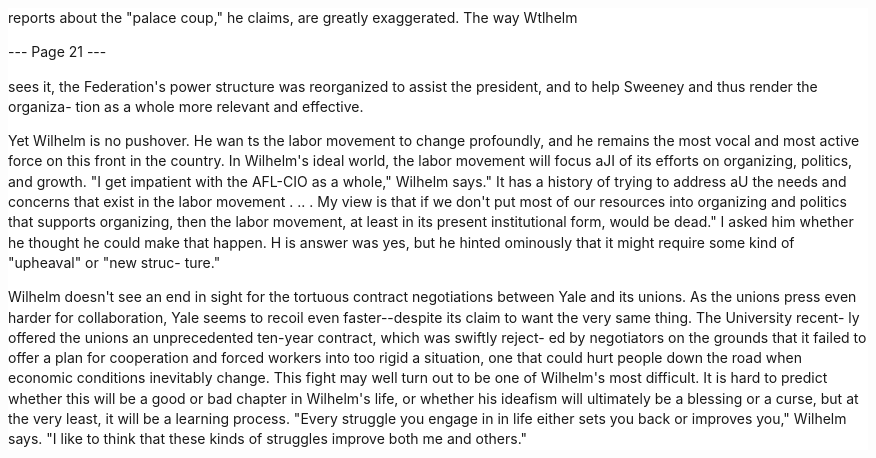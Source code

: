 reports about the "palace coup," he claims, 
are greatly exaggerated. The way Wtlhelm


--- Page 21 ---

sees it, the Federation's power structure was 
reorganized to assist the president, and to 
help Sweeney and thus render the organiza-
tion as a whole more relevant and effective. 


Yet Wilhelm is no pushover. He wan ts 
the labor movement to change profoundly, 
and he remains the most vocal and most 
active force on this front in the country. In 
Wilhelm's ideal world, the labor movement 
will focus aJI of its efforts on organizing, 
politics, and growth. "I get impatient with 
the AFL-CIO as a whole," Wilhelm says." 
It has a history of trying to address aU the 
needs and concerns that exist in the labor 
movement . .. . My view is that if we don't 
put most of our resources into organizing 
and politics that supports organizing, then 
the labor movement, at least in its present 
institutional form, would be dead." I asked 
him whether he thought he could make 
that happen. H is answer was yes, but he 
hinted ominously that it might require 
some kind of "upheaval" or "new struc-
ture." 


Wilhelm doesn't see an end in sight for 
the tortuous contract negotiations between 
Yale and its unions. As the unions press 
even harder for collaboration, Yale seems to 
recoil even faster--despite its claim to want 
the very same thing. The University recent-
ly offered the unions an unprecedented 
ten-year contract, which was swiftly reject-
ed by negotiators on the grounds that it 
failed to offer a plan for cooperation and 
forced workers into too rigid a situation, 
one that could hurt people down the road 
when economic conditions inevitably 
change. This fight may well turn out to be 
one of Wilhelm's most difficult. It is hard 
to predict whether this will be a good or 
bad chapter in Wilhelm's life, or whether 
his ideafism will ultimately be a blessing or 
a curse, but at the very least, it will be a 
learning process. "Every struggle you 
engage in in life either sets you back or 
improves you," Wilhelm says. "I like to 
think that these kinds of struggles improve 
both me and others." 
